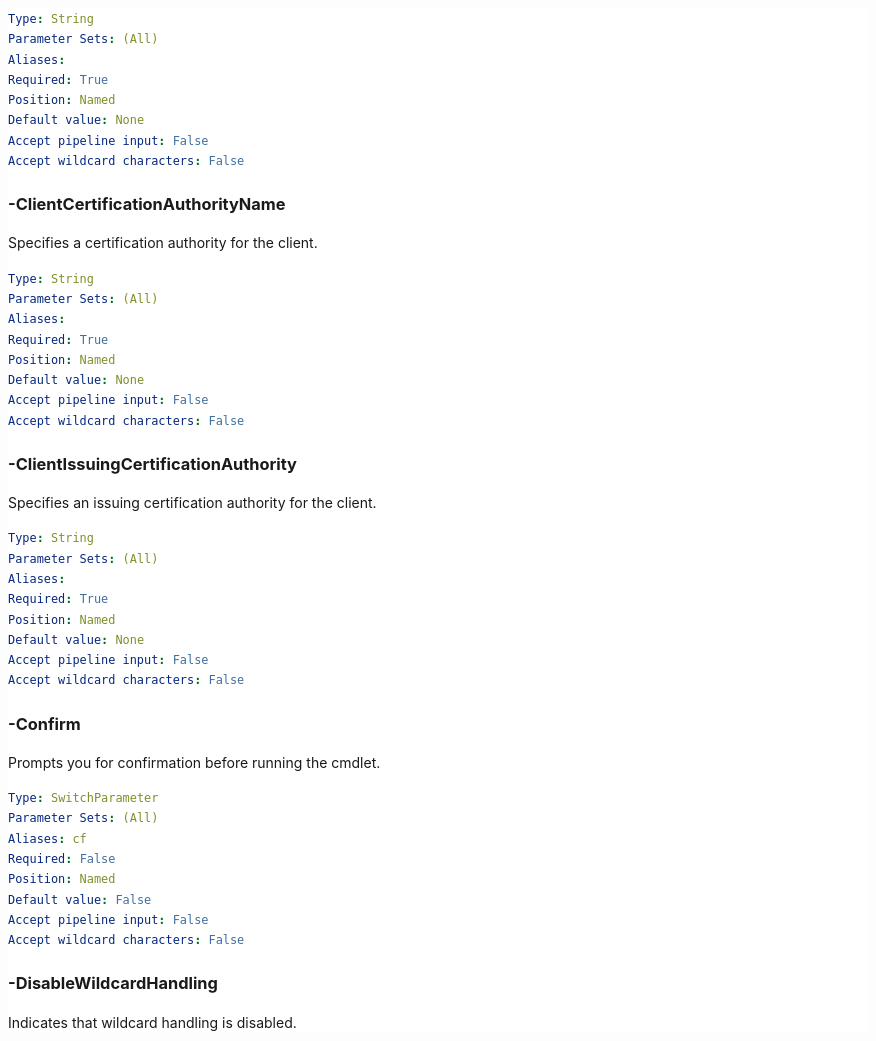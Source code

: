 ```yaml
Type: String
Parameter Sets: (All)
Aliases: 
Required: True
Position: Named
Default value: None
Accept pipeline input: False
Accept wildcard characters: False
```

### -ClientCertificationAuthorityName
Specifies a certification authority for the client.

```yaml
Type: String
Parameter Sets: (All)
Aliases: 
Required: True
Position: Named
Default value: None
Accept pipeline input: False
Accept wildcard characters: False
```

### -ClientIssuingCertificationAuthority
Specifies an issuing certification authority for the client.

```yaml
Type: String
Parameter Sets: (All)
Aliases: 
Required: True
Position: Named
Default value: None
Accept pipeline input: False
Accept wildcard characters: False
```

### -Confirm
Prompts you for confirmation before running the cmdlet.

```yaml
Type: SwitchParameter
Parameter Sets: (All)
Aliases: cf
Required: False
Position: Named
Default value: False
Accept pipeline input: False
Accept wildcard characters: False
```

### -DisableWildcardHandling
Indicates that wildcard handling is disabled.
